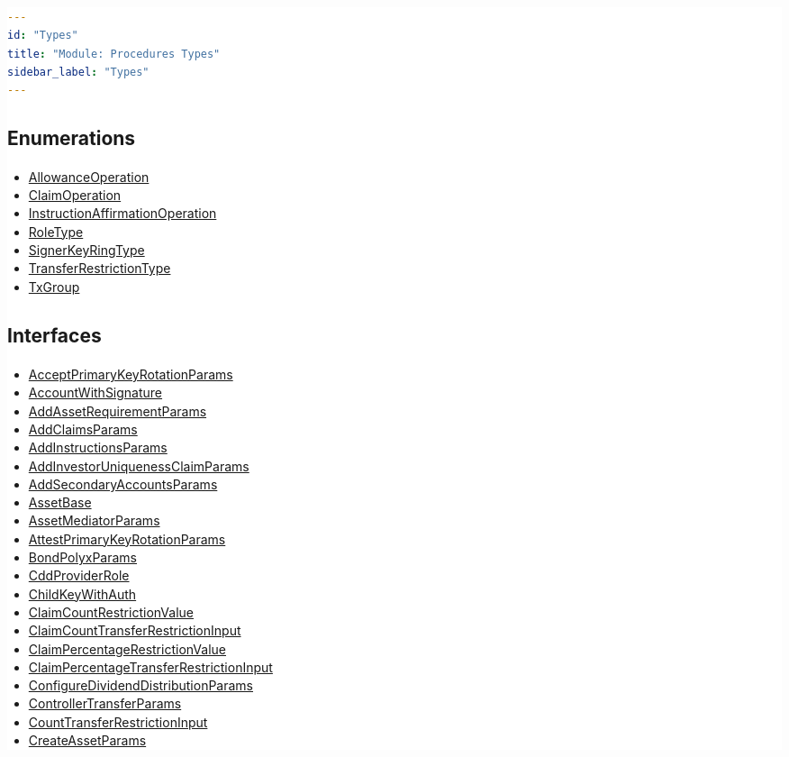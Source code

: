 ```yaml
---
id: "Types"
title: "Module: Procedures Types"
sidebar_label: "Types"
---
```


## Enumerations

- [AllowanceOperation](../../../../enums/API/Procedures/Types/AllowanceOperation/AllowanceOperation.md)
- [ClaimOperation](../../../../enums/API/Procedures/Types/ClaimOperation/ClaimOperation.md)
- [InstructionAffirmationOperation](../../../../enums/API/Procedures/Types/InstructionAffirmationOperation/InstructionAffirmationOperation.md)
- [RoleType](../../../../enums/API/Procedures/Types/RoleType/RoleType.md)
- [SignerKeyRingType](../../../../enums/API/Procedures/Types/SignerKeyRingType/SignerKeyRingType.md)
- [TransferRestrictionType](../../../../enums/API/Procedures/Types/TransferRestrictionType/TransferRestrictionType.md)
- [TxGroup](../../../../enums/API/Procedures/Types/TxGroup/TxGroup.md)

## Interfaces

- [AcceptPrimaryKeyRotationParams](../../../../interfaces/API/Procedures/Types/AcceptPrimaryKeyRotationParams/AcceptPrimaryKeyRotationParams.md)
- [AccountWithSignature](../../../../interfaces/API/Procedures/Types/AccountWithSignature/AccountWithSignature.md)
- [AddAssetRequirementParams](../../../../interfaces/API/Procedures/Types/AddAssetRequirementParams/AddAssetRequirementParams.md)
- [AddClaimsParams](../../../../interfaces/API/Procedures/Types/AddClaimsParams/AddClaimsParams.md)
- [AddInstructionsParams](../../../../interfaces/API/Procedures/Types/AddInstructionsParams/AddInstructionsParams.md)
- [AddInvestorUniquenessClaimParams](../../../../interfaces/API/Procedures/Types/AddInvestorUniquenessClaimParams/AddInvestorUniquenessClaimParams.md)
- [AddSecondaryAccountsParams](../../../../interfaces/API/Procedures/Types/AddSecondaryAccountsParams/AddSecondaryAccountsParams.md)
- [AssetBase](../../../../interfaces/API/Procedures/Types/AssetBase/AssetBase.md)
- [AssetMediatorParams](../../../../interfaces/API/Procedures/Types/AssetMediatorParams/AssetMediatorParams.md)
- [AttestPrimaryKeyRotationParams](../../../../interfaces/API/Procedures/Types/AttestPrimaryKeyRotationParams/AttestPrimaryKeyRotationParams.md)
- [BondPolyxParams](../../../../interfaces/API/Procedures/Types/BondPolyxParams/BondPolyxParams.md)
- [CddProviderRole](../../../../interfaces/API/Procedures/Types/CddProviderRole/CddProviderRole.md)
- [ChildKeyWithAuth](../../../../interfaces/API/Procedures/Types/ChildKeyWithAuth/ChildKeyWithAuth.md)
- [ClaimCountRestrictionValue](../../../../interfaces/API/Procedures/Types/ClaimCountRestrictionValue/ClaimCountRestrictionValue.md)
- [ClaimCountTransferRestrictionInput](../../../../interfaces/API/Procedures/Types/ClaimCountTransferRestrictionInput/ClaimCountTransferRestrictionInput.md)
- [ClaimPercentageRestrictionValue](../../../../interfaces/API/Procedures/Types/ClaimPercentageRestrictionValue/ClaimPercentageRestrictionValue.md)
- [ClaimPercentageTransferRestrictionInput](../../../../interfaces/API/Procedures/Types/ClaimPercentageTransferRestrictionInput/ClaimPercentageTransferRestrictionInput.md)
- [ConfigureDividendDistributionParams](../../../../interfaces/API/Procedures/Types/ConfigureDividendDistributionParams/ConfigureDividendDistributionParams.md)
- [ControllerTransferParams](../../../../interfaces/API/Procedures/Types/ControllerTransferParams/ControllerTransferParams.md)
- [CountTransferRestrictionInput](../../../../interfaces/API/Procedures/Types/CountTransferRestrictionInput/CountTransferRestrictionInput.md)
- [CreateAssetParams](../../../../interfaces/API/Procedures/Types/CreateAssetParams/CreateAssetParams.md)